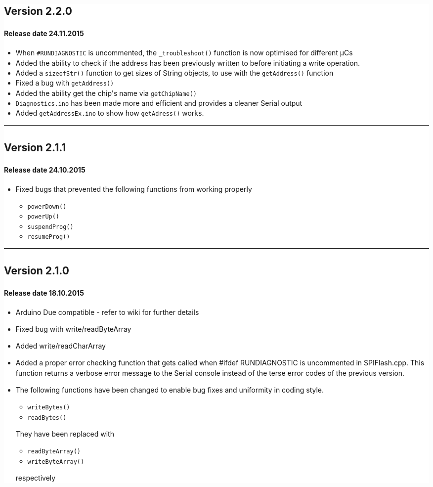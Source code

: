 ## Version 2.2.0

#### Release date 24.11.2015

- When `#RUNDIAGNOSTIC` is uncommented, the `_troubleshoot()` function is now optimised for different µCs
- Added the ability to check if the address has been previously written to before initiating a write
	operation.
- Added a `sizeofStr()` function to get sizes of String objects, to use with the `getAddress()` function
- Fixed a bug with `getAddress()`
- Added the ability get the chip's name via `getChipName()`
- `Diagnostics.ino` has been made more and efficient and provides a cleaner Serial output
- Added `getAddressEx.ino` to show how `getAdress()` works.

<hr>

## Version 2.1.1

#### Release date 24.10.2015

- Fixed bugs that prevented the following functions from working properly

	* `powerDown()`
	* `powerUp()`
	* `suspendProg()`
	* `resumeProg()`

<hr>

## Version 2.1.0

#### Release date 18.10.2015

- Arduino Due compatible - refer to wiki for further details
- Fixed bug with write/readByteArray
- Added write/readCharArray
- Added a proper error checking function that gets called when #ifdef RUNDIAGNOSTIC is uncommented in SPIFlash.cpp.
	This function returns a verbose error message to the Serial console instead of the terse error codes of the previous version.
- The following functions have been changed to enable bug fixes and uniformity in coding style.

	* `writeBytes()`
	* `readBytes()`

	They have been replaced with

	* `readByteArray()`
	* `writeByteArray()`

	respectively
